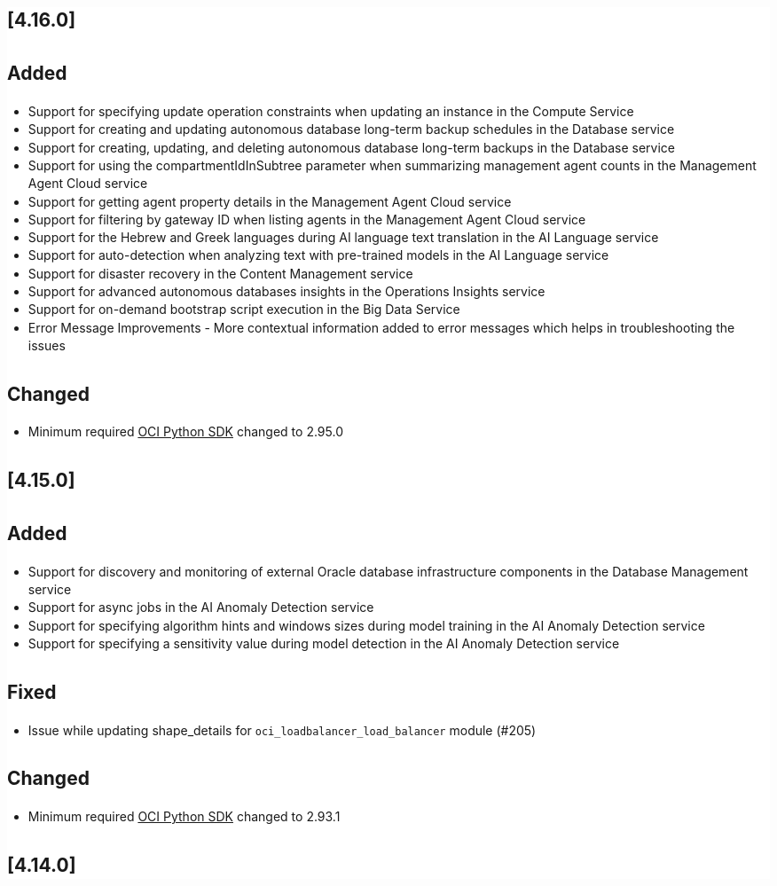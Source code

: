 ## [4.16.0]

## Added

- Support for specifying update operation constraints when updating an instance in the Compute Service
- Support for creating and updating autonomous database long-term backup schedules in the Database service
- Support for creating, updating, and deleting autonomous database long-term backups in the Database service
- Support for using the compartmentIdInSubtree parameter when summarizing management agent counts in the Management Agent Cloud service
- Support for getting agent property details in the Management Agent Cloud service
- Support for filtering by gateway ID when listing agents in the Management Agent Cloud service
- Support for the Hebrew and Greek languages during AI language text translation in the AI Language service
- Support for auto-detection when analyzing text with pre-trained models in the AI Language service
- Support for disaster recovery in the Content Management service
- Support for advanced autonomous databases insights in the Operations Insights service
- Support for on-demand bootstrap script execution in the Big Data Service
- Error Message Improvements - More contextual information added to error messages which helps in troubleshooting the issues

## Changed

- Minimum required [OCI Python SDK](https://github.com/oracle/oci-python-sdk) changed to 2.95.0

## [4.15.0]

## Added

- Support for discovery and monitoring of external Oracle database infrastructure components in the Database Management service
- Support for async jobs in the AI Anomaly Detection service
- Support for specifying algorithm hints and windows sizes during model training in the AI Anomaly Detection service
- Support for specifying a sensitivity value during model detection in the AI Anomaly Detection service

## Fixed

- Issue while updating shape_details for `oci_loadbalancer_load_balancer` module (#205)

## Changed

- Minimum required [OCI Python SDK](https://github.com/oracle/oci-python-sdk) changed to 2.93.1

## [4.14.0]

